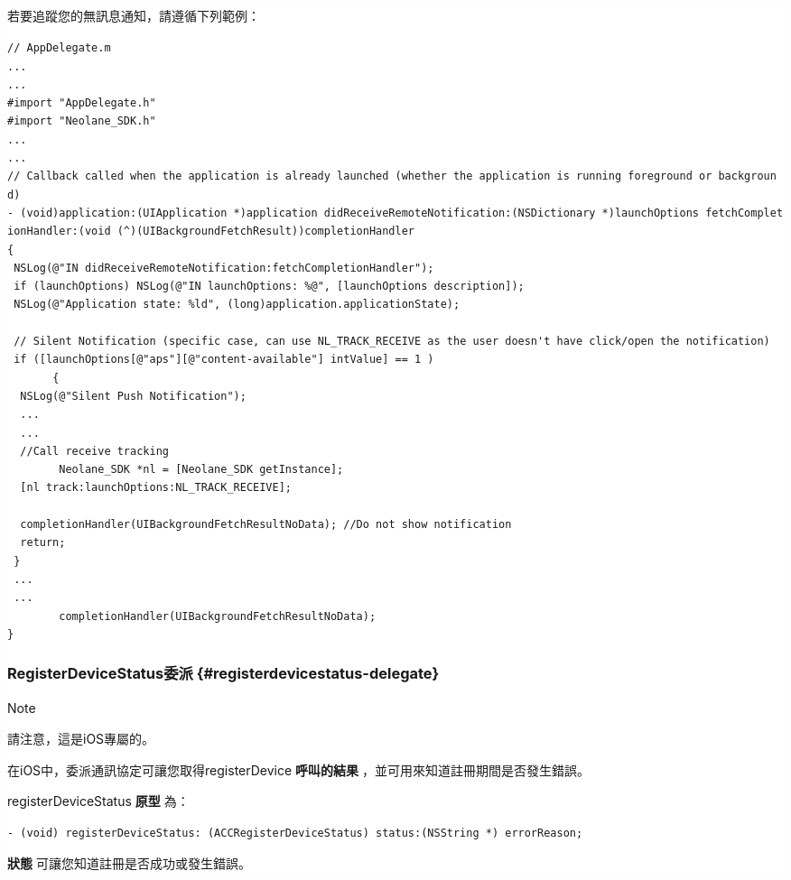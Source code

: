 若要追蹤您的無訊息通知，請遵循下列範例：

```
// AppDelegate.m
...
...
#import "AppDelegate.h"
#import "Neolane_SDK.h"
...
...
// Callback called when the application is already launched (whether the application is running foreground or background)
- (void)application:(UIApplication *)application didReceiveRemoteNotification:(NSDictionary *)launchOptions fetchCompletionHandler:(void (^)(UIBackgroundFetchResult))completionHandler
{
 NSLog(@"IN didReceiveRemoteNotification:fetchCompletionHandler");
 if (launchOptions) NSLog(@"IN launchOptions: %@", [launchOptions description]);
 NSLog(@"Application state: %ld", (long)application.applicationState);

 // Silent Notification (specific case, can use NL_TRACK_RECEIVE as the user doesn't have click/open the notification)
 if ([launchOptions[@"aps"][@"content-available"] intValue] == 1 )
       {
  NSLog(@"Silent Push Notification");
  ...  
  ...
  //Call receive tracking
        Neolane_SDK *nl = [Neolane_SDK getInstance];
  [nl track:launchOptions:NL_TRACK_RECEIVE];

  completionHandler(UIBackgroundFetchResultNoData); //Do not show notification
  return;
 }  
 ...
 ...
        completionHandler(UIBackgroundFetchResultNoData);
}
```

### RegisterDeviceStatus委派 {#registerdevicestatus-delegate}

>[!NOTE]
>
>請注意，這是iOS專屬的。

在iOS中，委派通訊協定可讓您取得registerDevice **呼叫的結果** ，並可用來知道註冊期間是否發生錯誤。

registerDeviceStatus **原型** 為：

```
- (void) registerDeviceStatus: (ACCRegisterDeviceStatus) status:(NSString *) errorReason;
```

**狀態** 可讓您知道註冊是否成功或發生錯誤。
